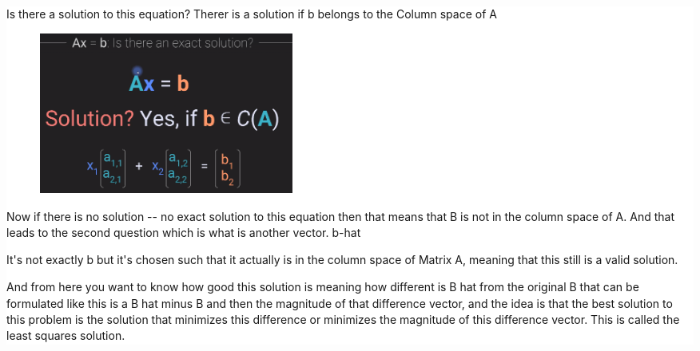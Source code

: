 
Is there a solution to this equation?
Therer is a solution if b belongs to the Column space of A

<img src="images/43.png" width=400 height=200>

Now if there is no solution -- no exact solution to this equation then that means that B is not in the
column space of A. And that leads to the second question which is what is another vector. 
b-hat 

It's not exactly b but it's chosen such that it actually is in the column space of Matrix A, meaning
that this still is a valid solution.

And from here you want to know how good this solution is meaning how different is B hat from the original B that can be formulated like this is a B hat minus B and then the magnitude of that difference vector,
and the idea is that the best solution to this problem is the solution that minimizes this difference or minimizes the magnitude of this difference vector.
This is called the least squares solution.
